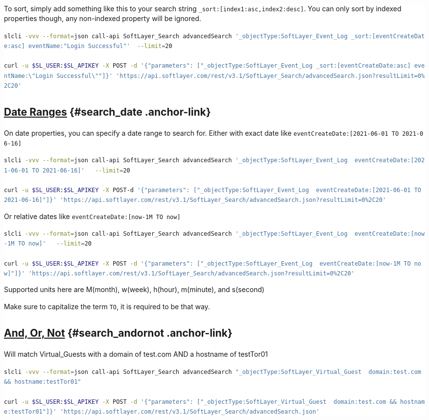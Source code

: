 To sort, simply add something like this to your search string `_sort:[index1:asc,index2:desc]`. You can only sort by indexed properties though, any non-indexed property will be ignored.


```bash
slcli -vvv --format=json call-api SoftLayer_Search advancedSearch '_objectType:SoftLayer_Event_Log _sort:[eventCreateDate:asc] eventName:"Login Successful"'  --limit=20

curl -u $SL_USER:$SL_APIKEY -X POST -d '{"parameters": ["_objectType:SoftLayer_Event_Log _sort:[eventCreateDate:asc] eventName:\"Login Successful\""]}' 'https://api.softlayer.com/rest/v3.1/SoftLayer_Search/advancedSearch.json?resultLimit=0%2C20'
```

## [Date Ranges](#search_date) {#search_date .anchor-link}

On date properties, you can specify a date range to search for. Either with exact date like `eventCreateDate:[2021-06-01 TO 2021-06-16]` 

```bash
slcli -vvv --format=json call-api SoftLayer_Search advancedSearch '_objectType:SoftLayer_Event_Log  eventCreateDate:[2021-06-01 TO 2021-06-16]'   --limit=20

curl -u $SL_USER:$SL_APIKEY -X POST-d '{"parameters": ["_objectType:SoftLayer_Event_Log  eventCreateDate:[2021-06-01 TO 2021-06-16]"]}' 'https://api.softlayer.com/rest/v3.1/SoftLayer_Search/advancedSearch.json?resultLimit=0%2C20'
```

Or relative dates like `eventCreateDate:[now-1M TO now]`

```bash
slcli -vvv --format=json call-api SoftLayer_Search advancedSearch '_objectType:SoftLayer_Event_Log  eventCreateDate:[now-1M TO now]'   --limit=20

curl -u $SL_USER:$SL_APIKEY -X POST -d '{"parameters": ["_objectType:SoftLayer_Event_Log  eventCreateDate:[now-1M TO now]"]}' 'https://api.softlayer.com/rest/v3.1/SoftLayer_Search/advancedSearch.json?resultLimit=0%2C20'
```

Supported units here are M(month), w(week), h(hour), m(minute), and s(second)


Make sure to capitalize the term `TO`, it is required to be that way.

## [And, Or, Not](#search_andornot) {#search_andornot .anchor-link}

Will match Virtual_Guests with a domain of test.com AND a hostname of testTor01
```bash
slcli -vvv --format=json call-api SoftLayer_Search advancedSearch "_objectType:SoftLayer_Virtual_Guest  domain:test.com && hostname:testTor01"

curl -u $SL_USER:$SL_APIKEY -X POST -d '{"parameters": ["_objectType:SoftLayer_Virtual_Guest  domain:test.com && hostname:testTor01"]}' 'https://api.softlayer.com/rest/v3.1/SoftLayer_Search/advancedSearch.json'

```
